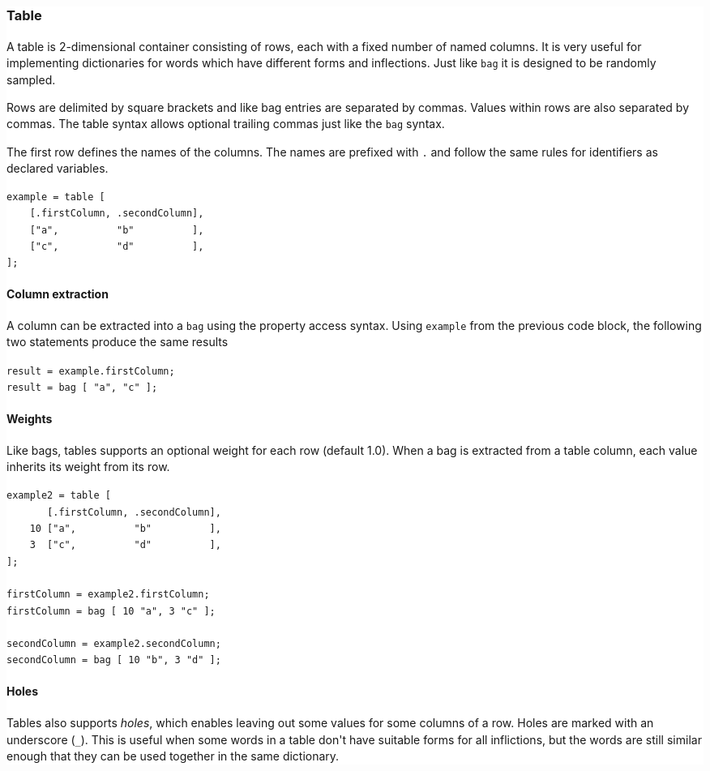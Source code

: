 ### Table

A table is 2-dimensional container consisting of rows, each with a fixed number of named columns. It is very useful for implementing dictionaries for words which have different forms and inflections. Just like `bag` it is designed to be randomly sampled.

Rows are delimited by square brackets and like bag entries are separated by commas. Values within rows are also separated by commas. The table syntax allows optional trailing commas just like the `bag` syntax.

The first row defines the names of the columns. The names are prefixed with `.` and follow the same rules for identifiers as declared variables.

```
example = table [
    [.firstColumn, .secondColumn],
    ["a",          "b"          ],
    ["c",          "d"          ],
];
```

#### Column extraction

A column can be extracted into a `bag` using the property access syntax. Using `example` from the previous code block, the following two statements produce the same results

```
result = example.firstColumn;
result = bag [ "a", "c" ];
```

#### Weights

Like bags, tables supports an optional weight for each row (default 1.0). When a bag is extracted from a table column, each value inherits its weight from its row.

```
example2 = table [
       [.firstColumn, .secondColumn],
    10 ["a",          "b"          ],
    3  ["c",          "d"          ],
];

firstColumn = example2.firstColumn;
firstColumn = bag [ 10 "a", 3 "c" ];

secondColumn = example2.secondColumn;
secondColumn = bag [ 10 "b", 3 "d" ];
```

#### Holes

Tables also supports _holes_, which enables leaving out some values for some columns of a row. Holes are marked with an underscore (`_`). This is useful when some words in a table don't have suitable forms for all inflictions, but the words are still similar enough that they can be used together in the same dictionary.
